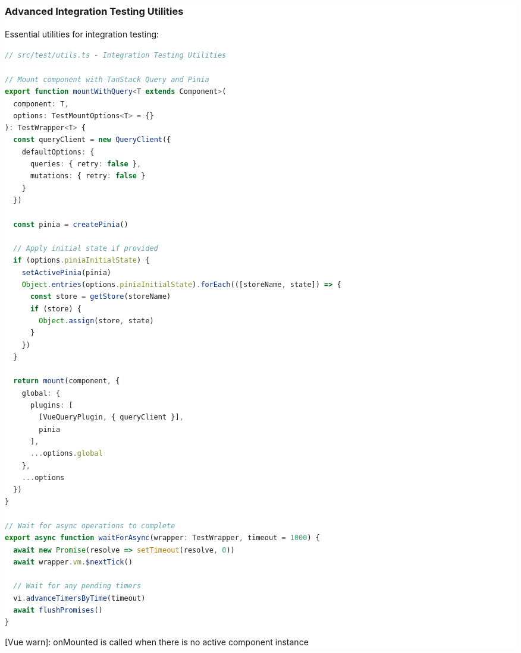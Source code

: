 ### Advanced Integration Testing Utilities

Essential utilities for integration testing:

```typescript
// src/test/utils.ts - Integration Testing Utilities

// Mount component with TanStack Query and Pinia
export function mountWithQuery<T extends Component>(
  component: T,
  options: TestMountOptions<T> = {}
): TestWrapper<T> {
  const queryClient = new QueryClient({
    defaultOptions: {
      queries: { retry: false },
      mutations: { retry: false }
    }
  })

  const pinia = createPinia()
  
  // Apply initial state if provided
  if (options.piniaInitialState) {
    setActivePinia(pinia)
    Object.entries(options.piniaInitialState).forEach(([storeName, state]) => {
      const store = getStore(storeName)
      if (store) {
        Object.assign(store, state)
      }
    })
  }

  return mount(component, {
    global: {
      plugins: [
        [VueQueryPlugin, { queryClient }],
        pinia
      ],
      ...options.global
    },
    ...options
  })
}

// Wait for async operations to complete
export async function waitForAsync(wrapper: TestWrapper, timeout = 1000) {
  await new Promise(resolve => setTimeout(resolve, 0))
  await wrapper.vm.$nextTick()
  
  // Wait for any pending timers
  vi.advanceTimersByTime(timeout)
  await flushPromises()
}
```


[Vue warn]: onMounted is called when there is no active component instance